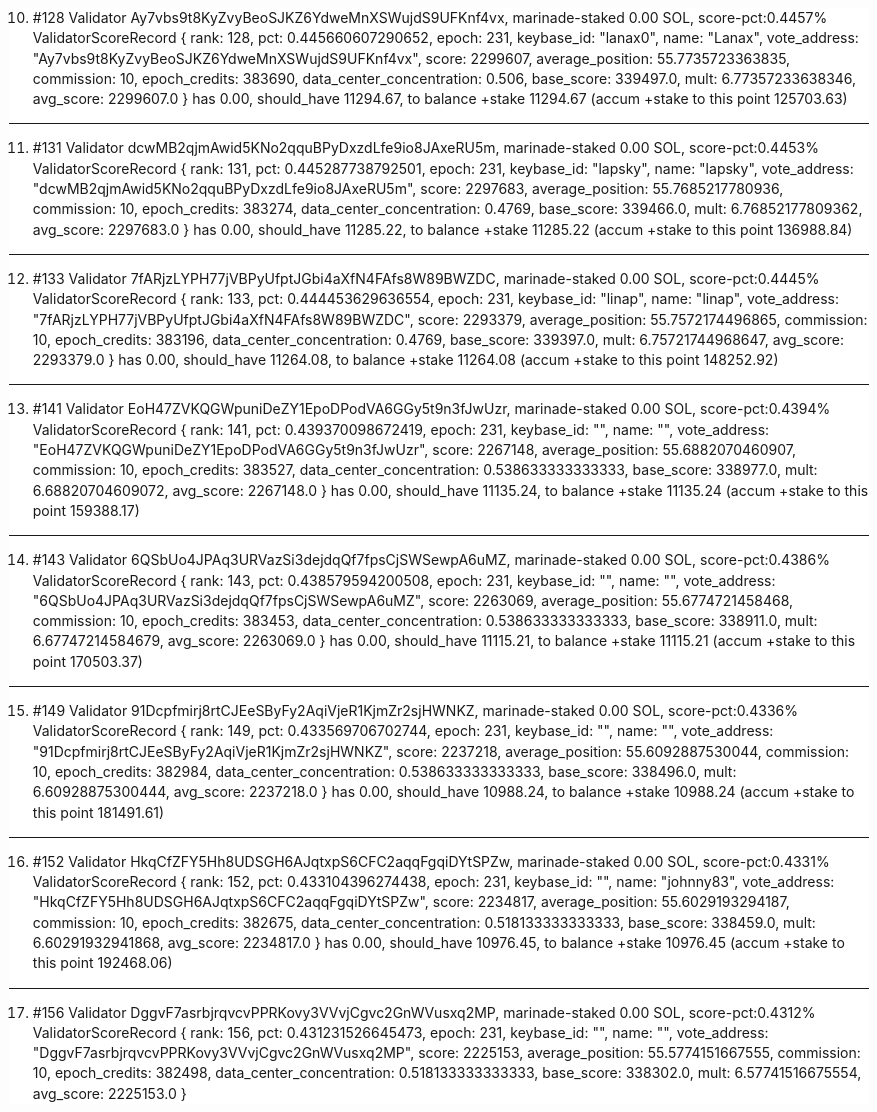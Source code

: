 10) #128 Validator Ay7vbs9t8KyZvyBeoSJKZ6YdweMnXSWujdS9UFKnf4vx, marinade-staked 0.00 SOL, score-pct:0.4457%
ValidatorScoreRecord { rank: 128, pct: 0.445660607290652, epoch: 231, keybase_id: "lanax0", name: "Lanax", vote_address: "Ay7vbs9t8KyZvyBeoSJKZ6YdweMnXSWujdS9UFKnf4vx", score: 2299607, average_position: 55.7735723363835, commission: 10, epoch_credits: 383690, data_center_concentration: 0.506, base_score: 339497.0, mult: 6.77357233638346, avg_score: 2299607.0 }
 has 0.00, should_have 11294.67, to balance +stake 11294.67 (accum +stake to this point 125703.63)
-------------------------------------------------------------
11) #131 Validator dcwMB2qjmAwid5KNo2qquBPyDxzdLfe9io8JAxeRU5m, marinade-staked 0.00 SOL, score-pct:0.4453%
ValidatorScoreRecord { rank: 131, pct: 0.445287738792501, epoch: 231, keybase_id: "lapsky", name: "lapsky", vote_address: "dcwMB2qjmAwid5KNo2qquBPyDxzdLfe9io8JAxeRU5m", score: 2297683, average_position: 55.7685217780936, commission: 10, epoch_credits: 383274, data_center_concentration: 0.4769, base_score: 339466.0, mult: 6.76852177809362, avg_score: 2297683.0 }
 has 0.00, should_have 11285.22, to balance +stake 11285.22 (accum +stake to this point 136988.84)
-------------------------------------------------------------
12) #133 Validator 7fARjzLYPH77jVBPyUfptJGbi4aXfN4FAfs8W89BWZDC, marinade-staked 0.00 SOL, score-pct:0.4445%
ValidatorScoreRecord { rank: 133, pct: 0.444453629636554, epoch: 231, keybase_id: "linap", name: "linap", vote_address: "7fARjzLYPH77jVBPyUfptJGbi4aXfN4FAfs8W89BWZDC", score: 2293379, average_position: 55.7572174496865, commission: 10, epoch_credits: 383196, data_center_concentration: 0.4769, base_score: 339397.0, mult: 6.75721744968647, avg_score: 2293379.0 }
 has 0.00, should_have 11264.08, to balance +stake 11264.08 (accum +stake to this point 148252.92)
-------------------------------------------------------------
13) #141 Validator EoH47ZVKQGWpuniDeZY1EpoDPodVA6GGy5t9n3fJwUzr, marinade-staked 0.00 SOL, score-pct:0.4394%
ValidatorScoreRecord { rank: 141, pct: 0.439370098672419, epoch: 231, keybase_id: "", name: "", vote_address: "EoH47ZVKQGWpuniDeZY1EpoDPodVA6GGy5t9n3fJwUzr", score: 2267148, average_position: 55.6882070460907, commission: 10, epoch_credits: 383527, data_center_concentration: 0.538633333333333, base_score: 338977.0, mult: 6.68820704609072, avg_score: 2267148.0 }
 has 0.00, should_have 11135.24, to balance +stake 11135.24 (accum +stake to this point 159388.17)
-------------------------------------------------------------
14) #143 Validator 6QSbUo4JPAq3URVazSi3dejdqQf7fpsCjSWSewpA6uMZ, marinade-staked 0.00 SOL, score-pct:0.4386%
ValidatorScoreRecord { rank: 143, pct: 0.438579594200508, epoch: 231, keybase_id: "", name: "", vote_address: "6QSbUo4JPAq3URVazSi3dejdqQf7fpsCjSWSewpA6uMZ", score: 2263069, average_position: 55.6774721458468, commission: 10, epoch_credits: 383453, data_center_concentration: 0.538633333333333, base_score: 338911.0, mult: 6.67747214584679, avg_score: 2263069.0 }
 has 0.00, should_have 11115.21, to balance +stake 11115.21 (accum +stake to this point 170503.37)
-------------------------------------------------------------
15) #149 Validator 91Dcpfmirj8rtCJEeSByFy2AqiVjeR1KjmZr2sjHWNKZ, marinade-staked 0.00 SOL, score-pct:0.4336%
ValidatorScoreRecord { rank: 149, pct: 0.433569706702744, epoch: 231, keybase_id: "", name: "", vote_address: "91Dcpfmirj8rtCJEeSByFy2AqiVjeR1KjmZr2sjHWNKZ", score: 2237218, average_position: 55.6092887530044, commission: 10, epoch_credits: 382984, data_center_concentration: 0.538633333333333, base_score: 338496.0, mult: 6.60928875300444, avg_score: 2237218.0 }
 has 0.00, should_have 10988.24, to balance +stake 10988.24 (accum +stake to this point 181491.61)
-------------------------------------------------------------
16) #152 Validator HkqCfZFY5Hh8UDSGH6AJqtxpS6CFC2aqqFgqiDYtSPZw, marinade-staked 0.00 SOL, score-pct:0.4331%
ValidatorScoreRecord { rank: 152, pct: 0.433104396274438, epoch: 231, keybase_id: "", name: "johnny83", vote_address: "HkqCfZFY5Hh8UDSGH6AJqtxpS6CFC2aqqFgqiDYtSPZw", score: 2234817, average_position: 55.6029193294187, commission: 10, epoch_credits: 382675, data_center_concentration: 0.518133333333333, base_score: 338459.0, mult: 6.60291932941868, avg_score: 2234817.0 }
 has 0.00, should_have 10976.45, to balance +stake 10976.45 (accum +stake to this point 192468.06)
-------------------------------------------------------------
17) #156 Validator DggvF7asrbjrqvcvPPRKovy3VVvjCgvc2GnWVusxq2MP, marinade-staked 0.00 SOL, score-pct:0.4312%
ValidatorScoreRecord { rank: 156, pct: 0.431231526645473, epoch: 231, keybase_id: "", name: "", vote_address: "DggvF7asrbjrqvcvPPRKovy3VVvjCgvc2GnWVusxq2MP", score: 2225153, average_position: 55.5774151667555, commission: 10, epoch_credits: 382498, data_center_concentration: 0.518133333333333, base_score: 338302.0, mult: 6.57741516675554, avg_score: 2225153.0 }
